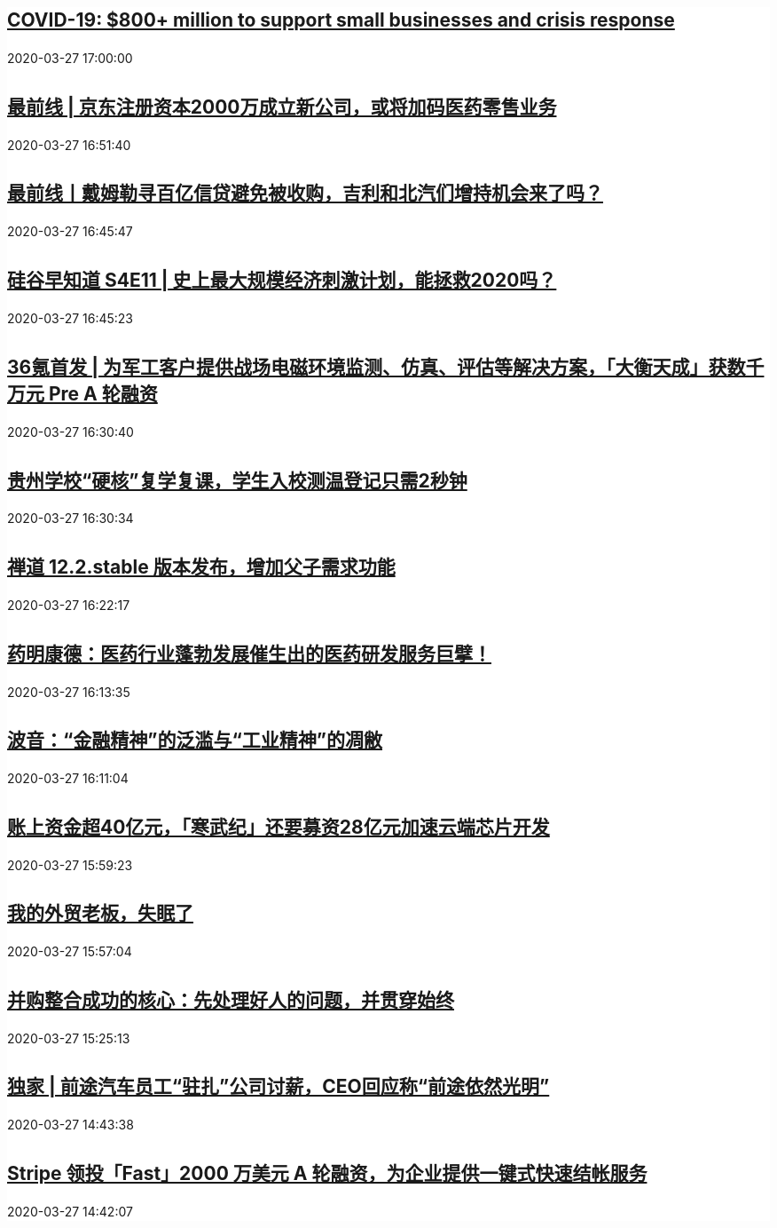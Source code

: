 ## <a href="https://www.blog.google/inside-google/company-announcements/commitment-support-small-businesses-and-crisis-response-covid-19/" target="_blank">COVID-19: $800+ million to support small businesses and crisis response</a>
2020-03-27 17:00:00 
## <a href="http://36kr.com/p/5306060.html?ktm_source=feed" target="_blank">最前线 | 京东注册资本2000万成立新公司，或将加码医药零售业务</a>
2020-03-27 16:51:40 
## <a href="http://36kr.com/p/5306054.html?ktm_source=feed" target="_blank">最前线丨戴姆勒寻百亿信贷避免被收购，吉利和北汽们增持机会来了吗？</a>
2020-03-27 16:45:47 
## <a href="http://36kr.com/p/5306069.html?ktm_source=feed" target="_blank">硅谷早知道 S4E11 | 史上最大规模经济刺激计划，能拯救2020吗？</a>
2020-03-27 16:45:23 
## <a href="http://36kr.com/p/5306045.html?ktm_source=feed" target="_blank">36氪首发 | 为军工客户提供战场电磁环境监测、仿真、评估等解决方案，「大衡天成」获数千万元 Pre A 轮融资</a>
2020-03-27 16:30:40 
## <a href="http://36kr.com/p/5306071.html?ktm_source=feed" target="_blank">贵州学校“硬核”复学复课，学生入校测温登记只需2秒钟</a>
2020-03-27 16:30:34 
## <a href="https://www.oschina.net/news/114413/zentao-12-2-released" target="_blank">禅道 12.2.stable 版本发布，增加父子需求功能</a>
2020-03-27 16:22:17 
## <a href="http://36kr.com/p/5305577.html?ktm_source=feed" target="_blank">药明康德：医药行业蓬勃发展催生出的医药研发服务巨擘！</a>
2020-03-27 16:13:35 
## <a href="http://www.36kr.com/p/5306048.html?ktm_source=feed" target="_blank">波音：“金融精神”的泛滥与“工业精神”的凋敝</a>
2020-03-27 16:11:04 
## <a href="http://www.36kr.com/p/5306042.html?ktm_source=feed" target="_blank">账上资金超40亿元，「寒武纪」还要募资28亿元加速云端芯片开发</a>
2020-03-27 15:59:23 
## <a href="http://36kr.com/p/5306056.html?ktm_source=feed" target="_blank">我的外贸老板，失眠了</a>
2020-03-27 15:57:04 
## <a href="http://www.36kr.com/p/5306033.html?ktm_source=feed" target="_blank">并购整合成功的核心：先处理好人的问题，并贯穿始终</a>
2020-03-27 15:25:13 
## <a href="http://www.36kr.com/p/5306026.html?ktm_source=feed" target="_blank">独家 | 前途汽车员工“驻扎”公司讨薪，CEO回应称“前途依然光明”</a>
2020-03-27 14:43:38 
## <a href="http://36kr.com/p/5305807.html?ktm_source=feed" target="_blank">Stripe 领投「Fast」2000 万美元 A 轮融资，为企业提供一键式快速结帐服务</a>
2020-03-27 14:42:07 
